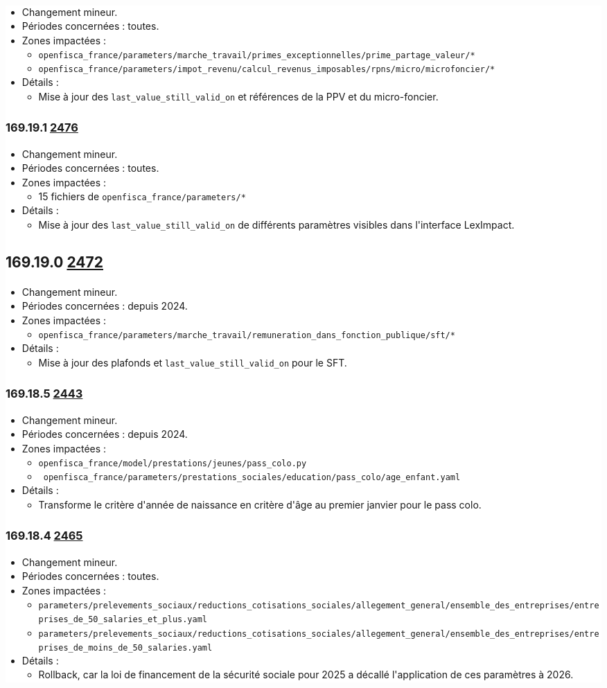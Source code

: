 * Changement mineur.
* Périodes concernées : toutes.
* Zones impactées :
  - `openfisca_france/parameters/marche_travail/primes_exceptionnelles/prime_partage_valeur/*`
  - `openfisca_france/parameters/impot_revenu/calcul_revenus_imposables/rpns/micro/microfoncier/*`
* Détails :
  - Mise à jour des `last_value_still_valid_on` et références de la PPV et du micro-foncier.

### 169.19.1 [2476](https://github.com/openfisca/openfisca-france/pull/2476)

* Changement mineur.
* Périodes concernées : toutes.
* Zones impactées :
  - 15 fichiers de `openfisca_france/parameters/*`
* Détails :
  - Mise à jour des `last_value_still_valid_on` de différents paramètres visibles dans l'interface LexImpact.

## 169.19.0 [2472](https://github.com/openfisca/openfisca-france/pull/2472)

* Changement mineur.
* Périodes concernées : depuis 2024.
* Zones impactées :
  - `openfisca_france/parameters/marche_travail/remuneration_dans_fonction_publique/sft/*`
* Détails :
  - Mise à jour des plafonds et `last_value_still_valid_on` pour le SFT.

### 169.18.5 [2443](https://github.com/openfisca/openfisca-france/pull/2443)

* Changement mineur.
* Périodes concernées : depuis 2024.
* Zones impactées :
  - `openfisca_france/model/prestations/jeunes/pass_colo.py`
  - ` openfisca_france/parameters/prestations_sociales/education/pass_colo/age_enfant.yaml`
* Détails :
  - Transforme le critère d'année de naissance en critère d'âge au premier janvier pour le pass colo.

### 169.18.4 [2465](https://github.com/openfisca/openfisca-france/pull/2465)

* Changement mineur.
* Périodes concernées : toutes.
* Zones impactées :
  - `parameters/prelevements_sociaux/reductions_cotisations_sociales/allegement_general/ensemble_des_entreprises/entreprises_de_50_salaries_et_plus.yaml`
  - `parameters/prelevements_sociaux/reductions_cotisations_sociales/allegement_general/ensemble_des_entreprises/entreprises_de_moins_de_50_salaries.yaml`
* Détails :
  - Rollback, car la loi de financement de la sécurité sociale pour 2025 a décallé l'application de ces paramètres à 2026.
